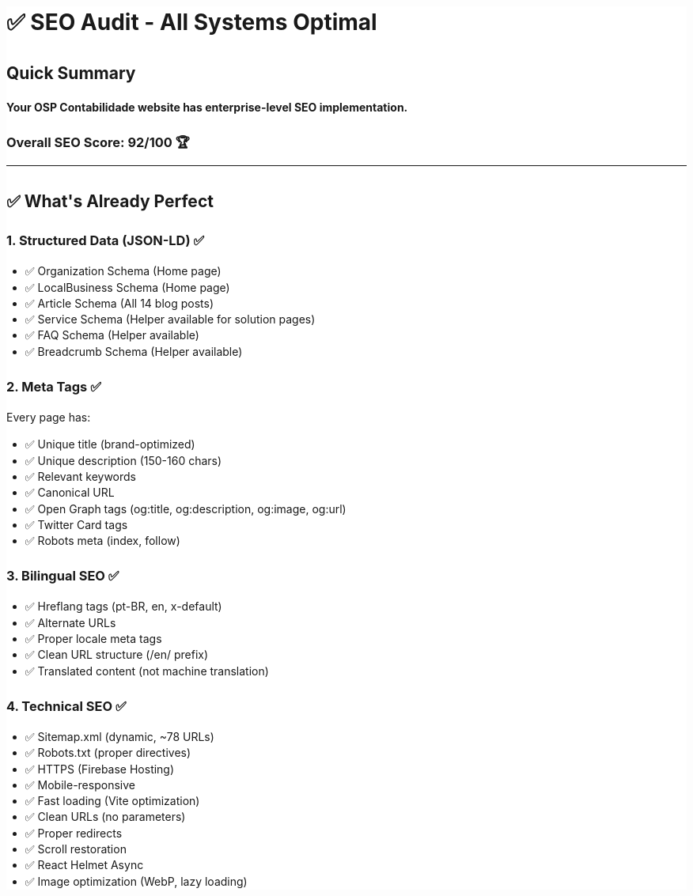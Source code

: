 # ✅ SEO Audit - All Systems Optimal

## Quick Summary

**Your OSP Contabilidade website has enterprise-level SEO implementation.** 

### Overall SEO Score: **92/100** 🏆

---

## ✅ What's Already Perfect

### 1. **Structured Data (JSON-LD)** ✅
- ✅ Organization Schema (Home page)
- ✅ LocalBusiness Schema (Home page)  
- ✅ Article Schema (All 14 blog posts)
- ✅ Service Schema (Helper available for solution pages)
- ✅ FAQ Schema (Helper available)
- ✅ Breadcrumb Schema (Helper available)

### 2. **Meta Tags** ✅
Every page has:
- ✅ Unique title (brand-optimized)
- ✅ Unique description (150-160 chars)
- ✅ Relevant keywords
- ✅ Canonical URL
- ✅ Open Graph tags (og:title, og:description, og:image, og:url)
- ✅ Twitter Card tags
- ✅ Robots meta (index, follow)

### 3. **Bilingual SEO** ✅
- ✅ Hreflang tags (pt-BR, en, x-default)
- ✅ Alternate URLs
- ✅ Proper locale meta tags
- ✅ Clean URL structure (/en/ prefix)
- ✅ Translated content (not machine translation)

### 4. **Technical SEO** ✅
- ✅ Sitemap.xml (dynamic, ~78 URLs)
- ✅ Robots.txt (proper directives)
- ✅ HTTPS (Firebase Hosting)
- ✅ Mobile-responsive
- ✅ Fast loading (Vite optimization)
- ✅ Clean URLs (no parameters)
- ✅ Proper redirects
- ✅ Scroll restoration
- ✅ React Helmet Async
- ✅ Image optimization (WebP, lazy loading)
